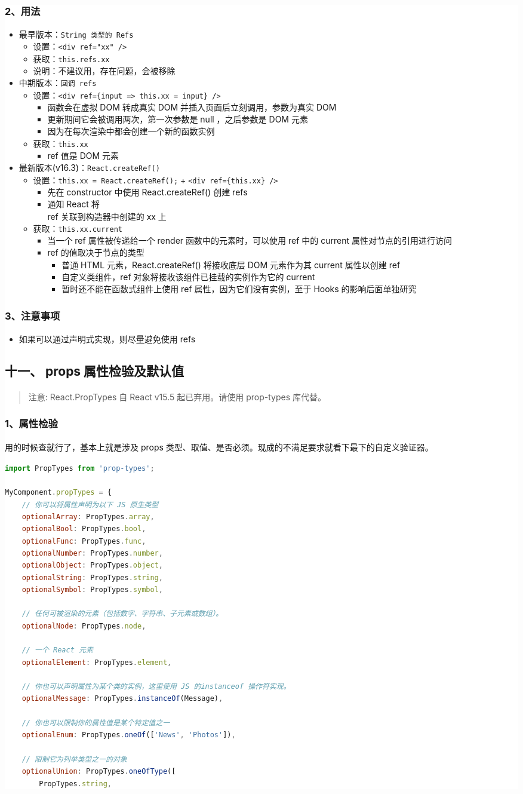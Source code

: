 ### 2、用法

- 最早版本：`String 类型的 Refs`
    - 设置：`<div ref="xx" />`
    - 获取：`this.refs.xx` 
    - 说明：不建议用，存在问题，会被移除
- 中期版本：`回调 refs`
    - 设置：`<div ref={input => this.xx = input} />`
        - 函数会在虚拟 DOM 转成真实 DOM 并插入页面后立刻调用，参数为真实 DOM 
        - 更新期间它会被调用两次，第一次参数是 null ，之后参数是 DOM 元素
        - 因为在每次渲染中都会创建一个新的函数实例
    - 获取：`this.xx`
        - ref 值是 DOM 元素
- 最新版本(v16.3)：`React.createRef()`
    - 设置：`this.xx = React.createRef();` + `<div ref={this.xx} />`
        - 先在 constructor 中使用 React.createRef() 创建 refs
        - 通知 React 将 <div> ref 关联到构造器中创建的 xx 上
    - 获取：`this.xx.current`
        - 当一个 ref 属性被传递给一个 render 函数中的元素时，可以使用 ref 中的 current 属性对节点的引用进行访问
        - ref 的值取决于节点的类型
            - 普通 HTML 元素，React.createRef() 将接收底层 DOM 元素作为其 current 属性以创建 ref 
            - 自定义类组件，ref 对象将接收该组件已挂载的实例作为它的 current 
            - 暂时还不能在函数式组件上使用 ref 属性，因为它们没有实例，至于 Hooks 的影响后面单独研究

### 3、注意事项

- 如果可以通过声明式实现，则尽量避免使用 refs

## 十一、 props 属性检验及默认值

> 注意: React.PropTypes 自 React v15.5 起已弃用。请使用 prop-types 库代替。

### 1、属性检验

用的时候查就行了，基本上就是涉及 props 类型、取值、是否必须。现成的不满足要求就看下最下的自定义验证器。

```javascript
import PropTypes from 'prop-types';

MyComponent.propTypes = {
    // 你可以将属性声明为以下 JS 原生类型
    optionalArray: PropTypes.array,
    optionalBool: PropTypes.bool,
    optionalFunc: PropTypes.func,
    optionalNumber: PropTypes.number,
    optionalObject: PropTypes.object,
    optionalString: PropTypes.string,
    optionalSymbol: PropTypes.symbol,

    // 任何可被渲染的元素（包括数字、字符串、子元素或数组）。
    optionalNode: PropTypes.node,

    // 一个 React 元素
    optionalElement: PropTypes.element,

    // 你也可以声明属性为某个类的实例，这里使用 JS 的instanceof 操作符实现。
    optionalMessage: PropTypes.instanceOf(Message),

    // 你也可以限制你的属性值是某个特定值之一
    optionalEnum: PropTypes.oneOf(['News', 'Photos']),

    // 限制它为列举类型之一的对象
    optionalUnion: PropTypes.oneOfType([
        PropTypes.string,
```